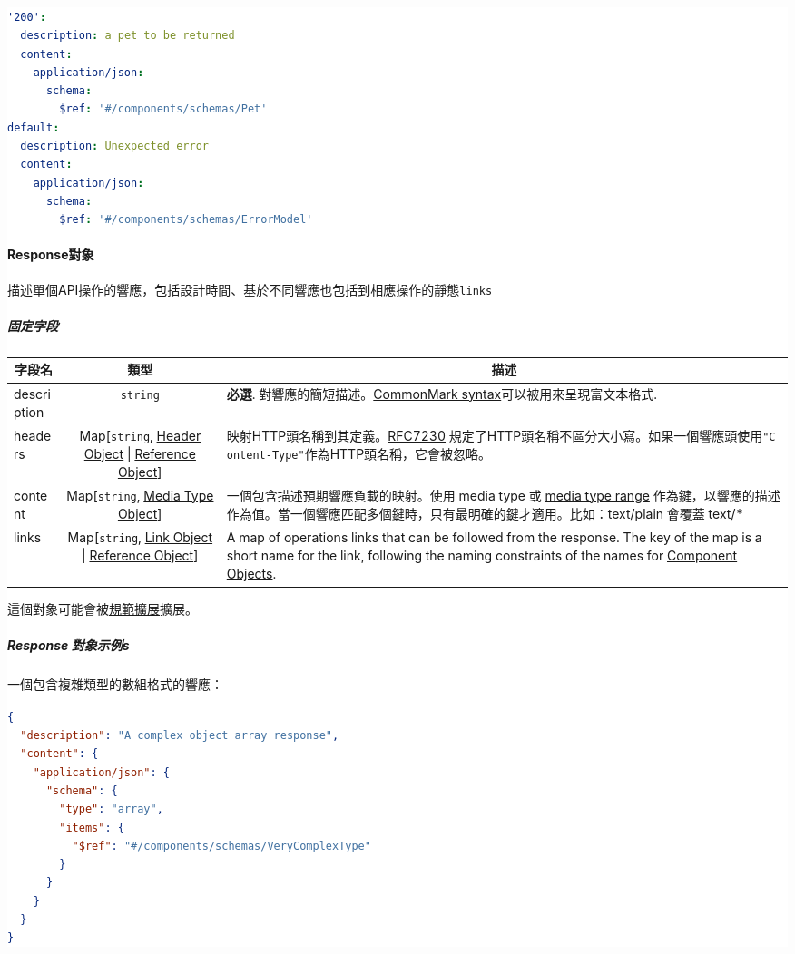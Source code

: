 ```yaml
'200':
  description: a pet to be returned
  content:
    application/json:
      schema:
        $ref: '#/components/schemas/Pet'
default:
  description: Unexpected error
  content:
    application/json:
      schema:
        $ref: '#/components/schemas/ErrorModel'
```

#### <a name="responseObject"></a>Response對象
描述單個API操作的響應，包括設計時間、基於不同響應也包括到相應操作的靜態`links`

##### 固定字段
字段名 | 類型 | 描述
---|:---:|---
<a name="responseDescription"></a>description | `string` | **必選**. 對響應的簡短描述。[CommonMark syntax](http://spec.commonmark.org/)可以被用來呈現富文本格式.
<a name="responseHeaders"></a>headers | Map[`string`, [Header Object](#headerObject)  \| [Reference Object](#referenceObject)] |  映射HTTP頭名稱到其定義。[RFC7230](https://tools.ietf.org/html/rfc7230#page-22) 規定了HTTP頭名稱不區分大小寫。如果一個響應頭使用`"Content-Type"`作為HTTP頭名稱，它會被忽略。
<a name="responseContent"></a>content | Map[`string`, [Media Type Object](#mediaTypeObject)] | 一個包含描述預期響應負載的映射。使用 media type 或 [media type range](https://tools.ietf.org/html/rfc7231#appendix-D) 作為鍵，以響應的描述作為值。當一個響應匹配多個鍵時，只有最明確的鍵才適用。比如：text/plain 會覆蓋 text/*
<a name="responseLinks"></a>links | Map[`string`, [Link Object](#linkObject) \| [Reference Object](#referenceObject)] | A map of operations links that can be followed from the response. The key of the map is a short name for the link, following the naming constraints of the names for [Component Objects](#componentsObject).

這個對象可能會被[規範擴展](#specificationExtensions)擴展。

##### Response 對象示例s

一個包含複雜類型的數組格式的響應：

```json
{
  "description": "A complex object array response",
  "content": {
    "application/json": {
      "schema": {
        "type": "array",
        "items": {
          "$ref": "#/components/schemas/VeryComplexType"
        }
      }
    }
  }
}
```
